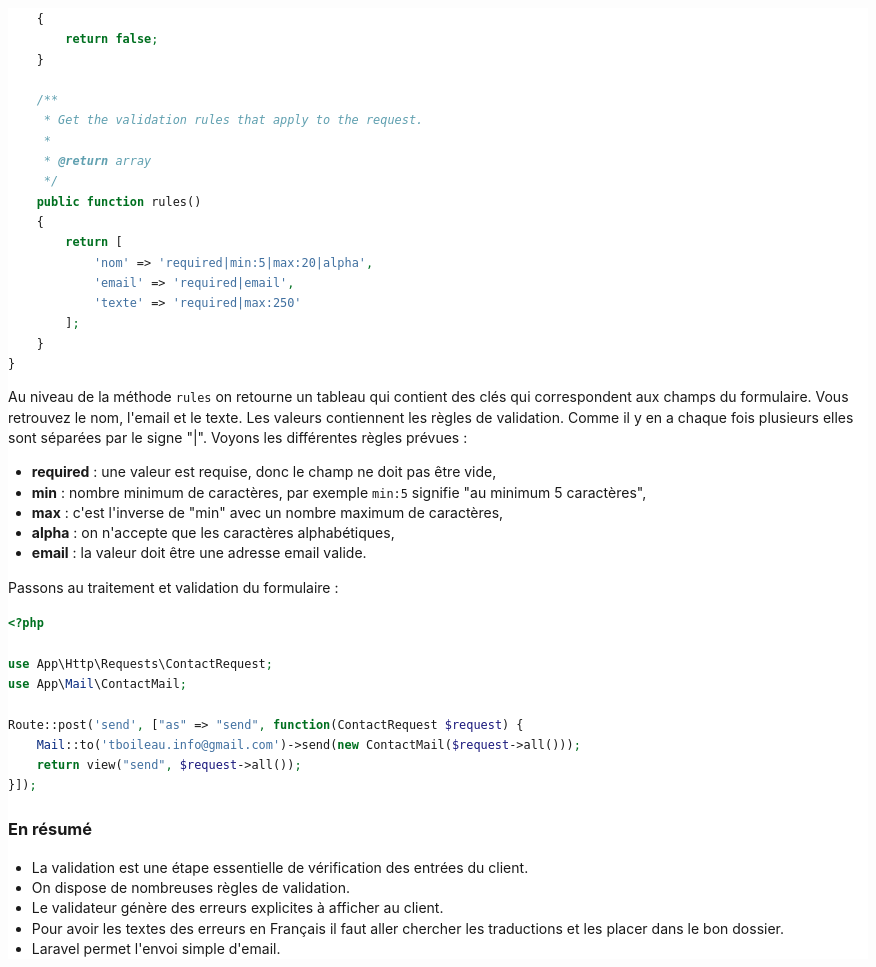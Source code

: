 ```php
    {
        return false;
    }

    /**
     * Get the validation rules that apply to the request.
     *
     * @return array
     */
    public function rules()
    {
		return [
			'nom' => 'required|min:5|max:20|alpha',
			'email' => 'required|email',
			'texte' => 'required|max:250'
		];
    }
}
```

Au niveau de la méthode `rules` on retourne un tableau qui contient des clés qui correspondent aux champs du formulaire. Vous retrouvez le nom, l'email et le texte. Les valeurs contiennent les règles de validation. Comme il y en a chaque fois plusieurs elles sont séparées par le signe "|". Voyons les différentes règles prévues :
* **required** : une valeur est requise, donc le champ ne doit pas être vide,
* **min** : nombre minimum de caractères, par exemple `min:5` signifie "au minimum 5 caractères",
* **max** : c'est l'inverse de "min" avec un nombre maximum de caractères,
* **alpha** : on n'accepte que les caractères alphabétiques,
* **email** : la valeur doit être une adresse email valide.

Passons au traitement et validation du formulaire :
```php
<?php

use App\Http\Requests\ContactRequest;
use App\Mail\ContactMail;

Route::post('send', ["as" => "send", function(ContactRequest $request) {
    Mail::to('tboileau.info@gmail.com')->send(new ContactMail($request->all()));
    return view("send", $request->all());
}]);
```

### En résumé

* La validation est une étape essentielle de vérification des entrées du client.
* On dispose de nombreuses règles de validation.
* Le validateur génère des erreurs explicites à afficher au client.
* Pour avoir les textes des erreurs en Français il faut aller chercher les traductions et les placer dans le bon dossier.
* Laravel permet l'envoi simple d'email.
